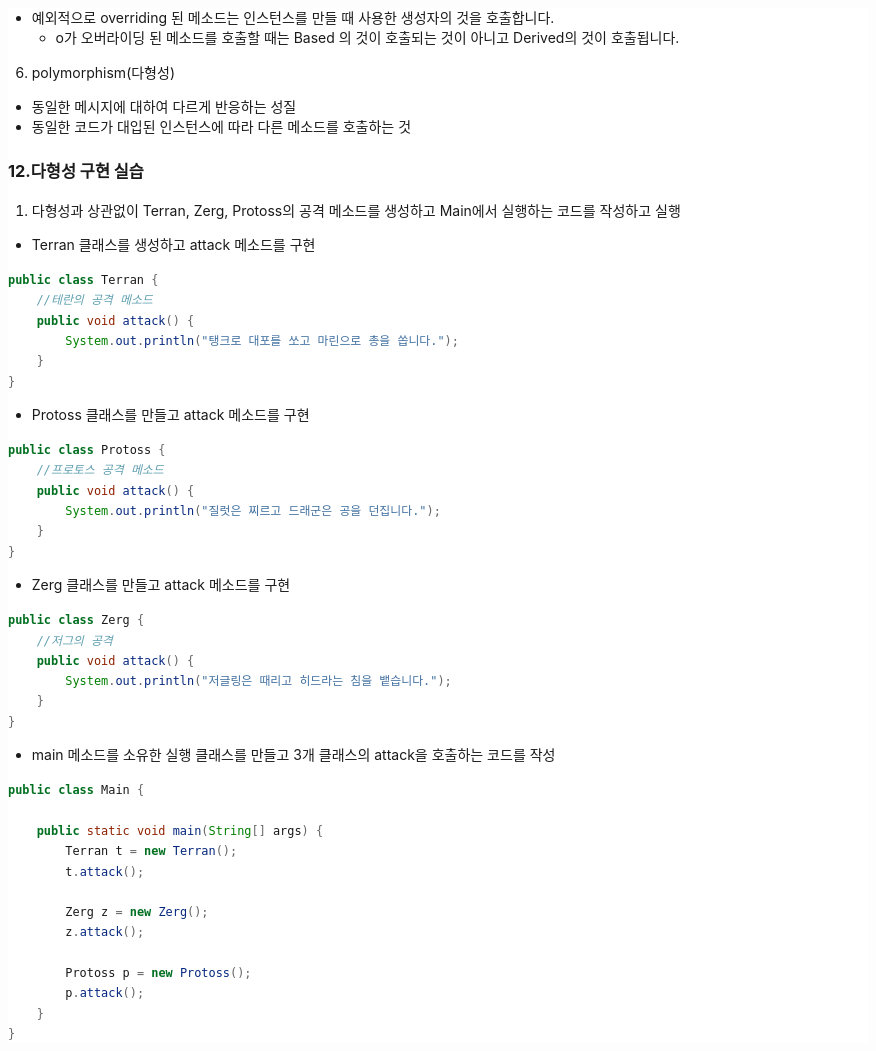 * 예외적으로 overriding 된 메소드는 인스턴스를 만들 때 사용한 생성자의 것을 호출합니다.
	* o가 오버라이딩 된 메소드를 호출할 때는 Based 의 것이 호출되는 것이 아니고 Derived의 것이 호출됩니다.

6) polymorphism(다형성)
* 동일한 메시지에 대하여 다르게 반응하는 성질
* 동일한 코드가 대입된 인스턴스에 따라 다른 메소드를 호출하는 것

### 12.다형성 구현 실습
1) 다형성과 상관없이 Terran, Zerg, Protoss의 공격 메소드를 생성하고 Main에서 실행하는 코드를 작성하고 실행

* Terran 클래스를 생성하고 attack 메소드를 구현

```java
public class Terran {
	//테란의 공격 메소드
	public void attack() {
		System.out.println("탱크로 대포를 쏘고 마린으로 총을 쏩니다.");
	}
}
```

* Protoss 클래스를 만들고 attack 메소드를 구현

```java
public class Protoss {
	//프로토스 공격 메소드
	public void attack() {
		System.out.println("질럿은 찌르고 드래군은 공을 던집니다.");
	}
}
```

* Zerg 클래스를 만들고 attack 메소드를 구현

```java
public class Zerg {
	//저그의 공격
	public void attack() {
		System.out.println("저글링은 때리고 히드라는 침을 뱉습니다.");
	}
}
```

* main 메소드를 소유한 실행 클래스를 만들고 3개 클래스의 attack을 호출하는 코드를 작성

```java
public class Main {

	public static void main(String[] args) {
		Terran t = new Terran();
		t.attack();
		
		Zerg z = new Zerg();
		z.attack();
		
		Protoss p = new Protoss();
		p.attack();
	}
}
```
